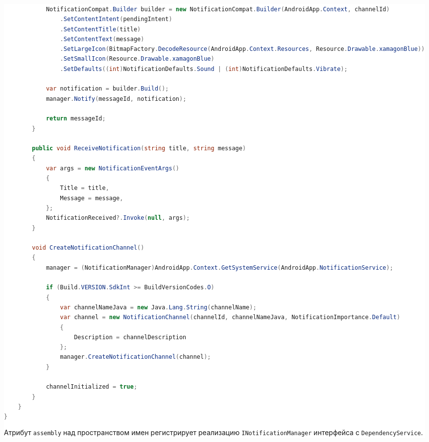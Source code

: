 ```csharp
            NotificationCompat.Builder builder = new NotificationCompat.Builder(AndroidApp.Context, channelId)
                .SetContentIntent(pendingIntent)
                .SetContentTitle(title)
                .SetContentText(message)
                .SetLargeIcon(BitmapFactory.DecodeResource(AndroidApp.Context.Resources, Resource.Drawable.xamagonBlue))
                .SetSmallIcon(Resource.Drawable.xamagonBlue)
                .SetDefaults((int)NotificationDefaults.Sound | (int)NotificationDefaults.Vibrate);

            var notification = builder.Build();
            manager.Notify(messageId, notification);

            return messageId;
        }

        public void ReceiveNotification(string title, string message)
        {
            var args = new NotificationEventArgs()
            {
                Title = title,
                Message = message,
            };
            NotificationReceived?.Invoke(null, args);
        }

        void CreateNotificationChannel()
        {
            manager = (NotificationManager)AndroidApp.Context.GetSystemService(AndroidApp.NotificationService);

            if (Build.VERSION.SdkInt >= BuildVersionCodes.O)
            {
                var channelNameJava = new Java.Lang.String(channelName);
                var channel = new NotificationChannel(channelId, channelNameJava, NotificationImportance.Default)
                {
                    Description = channelDescription
                };
                manager.CreateNotificationChannel(channel);
            }

            channelInitialized = true;
        }
    }
}
```

Атрибут `assembly` над пространством имен регистрирует реализацию `INotificationManager` интерфейса с `DependencyService`.
